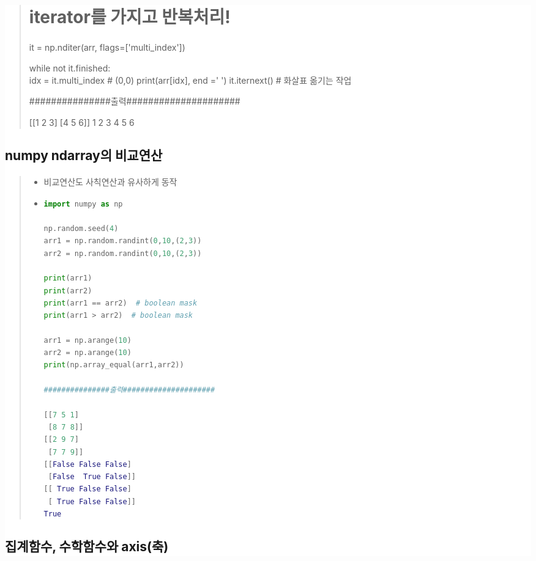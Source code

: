 >           
>   # iterator를 가지고 반복처리!
>   it = np.nditer(arr, flags=['multi_index'])
>   
>   while not it.finished:   
>       idx = it.multi_index  # (0,0)
>       print(arr[idx], end =' ')
>       it.iternext()    # 화살표 옮기는 작업
>   
>   ###############출력#####################
>   
>   [[1 2 3]
>    [4 5 6]]
>   1 2 3 4 5 6 
>   ```

## numpy ndarray의 비교연산

> * 비교연산도 사칙연산과 유사하게 동작
>
> * ```python
>   import numpy as np
>   
>   np.random.seed(4)
>   arr1 = np.random.randint(0,10,(2,3))
>   arr2 = np.random.randint(0,10,(2,3))
>   
>   print(arr1)
>   print(arr2)
>   print(arr1 == arr2)  # boolean mask
>   print(arr1 > arr2)  # boolean mask
>   
>   arr1 = np.arange(10)
>   arr2 = np.arange(10)
>   print(np.array_equal(arr1,arr2))
>   
>   ###############출력#####################
>   
>   [[7 5 1]
>    [8 7 8]]
>   [[2 9 7]
>    [7 7 9]]
>   [[False False False]
>    [False  True False]]
>   [[ True False False]
>    [ True False False]]
>   True
>   ```



## 집계함수, 수학함수와 axis(축)
